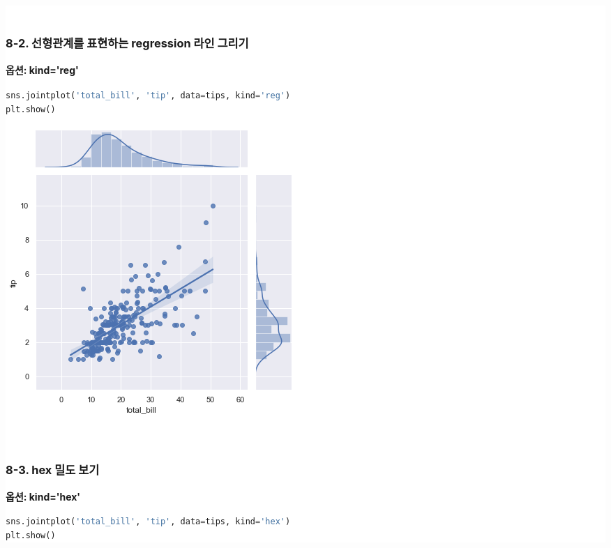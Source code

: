 <br />


### 8-2. 선형관계를 표현하는 regression 라인 그리기

**옵션: kind='reg'**


```python
sns.jointplot('total_bill', 'tip', data=tips, kind='reg')
plt.show()
```


![png](/images/S-Python-Seaborn2/output_182_0.png)

<br />


### 8-3. hex 밀도 보기

**옵션: kind='hex'**


```python
sns.jointplot('total_bill', 'tip', data=tips, kind='hex')
plt.show()
```

